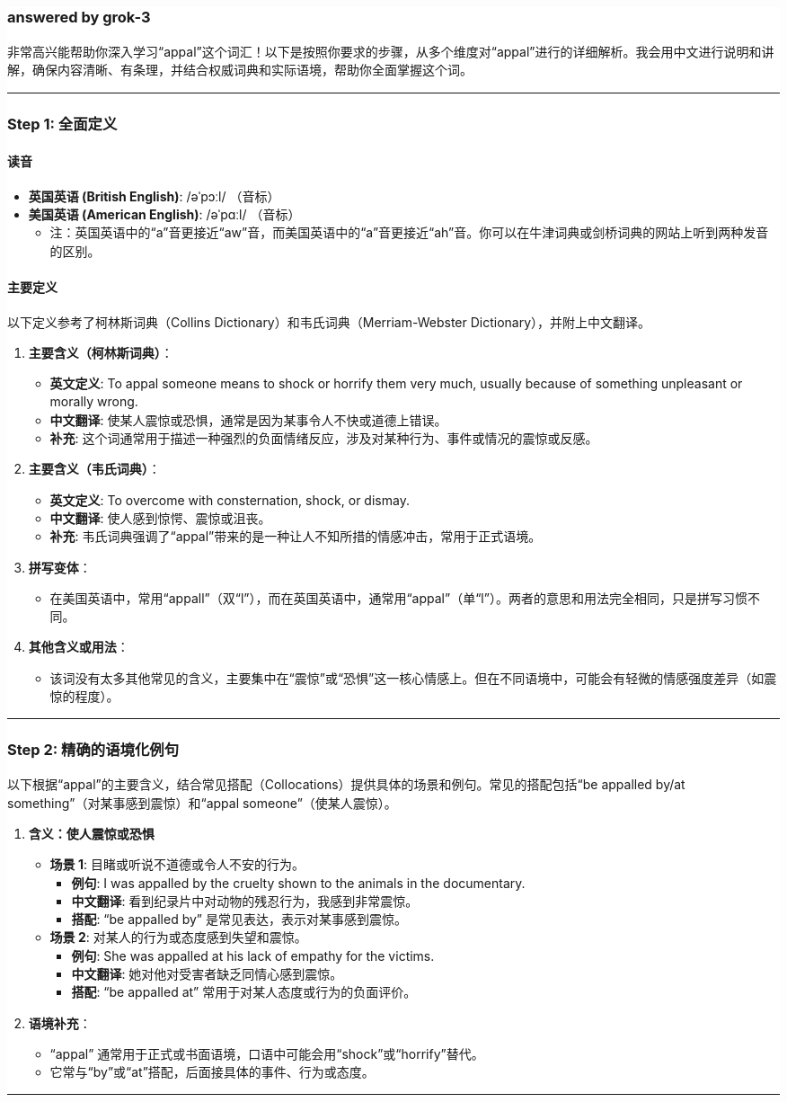 ### answered by grok-3
非常高兴能帮助你深入学习“appal”这个词汇！以下是按照你要求的步骤，从多个维度对“appal”进行的详细解析。我会用中文进行说明和讲解，确保内容清晰、有条理，并结合权威词典和实际语境，帮助你全面掌握这个词。

---

### Step 1: 全面定义

#### 读音
- **英国英语 (British English)**: /əˈpɔːl/ （音标）
- **美国英语 (American English)**: /əˈpɑːl/ （音标）
  - 注：英国英语中的“a”音更接近“aw”音，而美国英语中的“a”音更接近“ah”音。你可以在牛津词典或剑桥词典的网站上听到两种发音的区别。

#### 主要定义
以下定义参考了柯林斯词典（Collins Dictionary）和韦氏词典（Merriam-Webster Dictionary），并附上中文翻译。

1. **主要含义（柯林斯词典）**：
   - **英文定义**: To appal someone means to shock or horrify them very much, usually because of something unpleasant or morally wrong.
   - **中文翻译**: 使某人震惊或恐惧，通常是因为某事令人不快或道德上错误。
   - **补充**: 这个词通常用于描述一种强烈的负面情绪反应，涉及对某种行为、事件或情况的震惊或反感。

2. **主要含义（韦氏词典）**：
   - **英文定义**: To overcome with consternation, shock, or dismay.
   - **中文翻译**: 使人感到惊愕、震惊或沮丧。
   - **补充**: 韦氏词典强调了“appal”带来的是一种让人不知所措的情感冲击，常用于正式语境。

3. **拼写变体**：
   - 在美国英语中，常用“appall”（双“l”），而在英国英语中，通常用“appal”（单“l”）。两者的意思和用法完全相同，只是拼写习惯不同。

4. **其他含义或用法**：
   - 该词没有太多其他常见的含义，主要集中在“震惊”或“恐惧”这一核心情感上。但在不同语境中，可能会有轻微的情感强度差异（如震惊的程度）。

---

### Step 2: 精确的语境化例句

以下根据“appal”的主要含义，结合常见搭配（Collocations）提供具体的场景和例句。常见的搭配包括“be appalled by/at something”（对某事感到震惊）和“appal someone”（使某人震惊）。

1. **含义：使人震惊或恐惧**
   - **场景 1**: 目睹或听说不道德或令人不安的行为。
     - **例句**: I was appalled by the cruelty shown to the animals in the documentary.
     - **中文翻译**: 看到纪录片中对动物的残忍行为，我感到非常震惊。
     - **搭配**: “be appalled by” 是常见表达，表示对某事感到震惊。
   - **场景 2**: 对某人的行为或态度感到失望和震惊。
     - **例句**: She was appalled at his lack of empathy for the victims.
     - **中文翻译**: 她对他对受害者缺乏同情心感到震惊。
     - **搭配**: “be appalled at” 常用于对某人态度或行为的负面评价。

2. **语境补充**：
   - “appal” 通常用于正式或书面语境，口语中可能会用“shock”或“horrify”替代。
   - 它常与“by”或“at”搭配，后面接具体的事件、行为或态度。

---